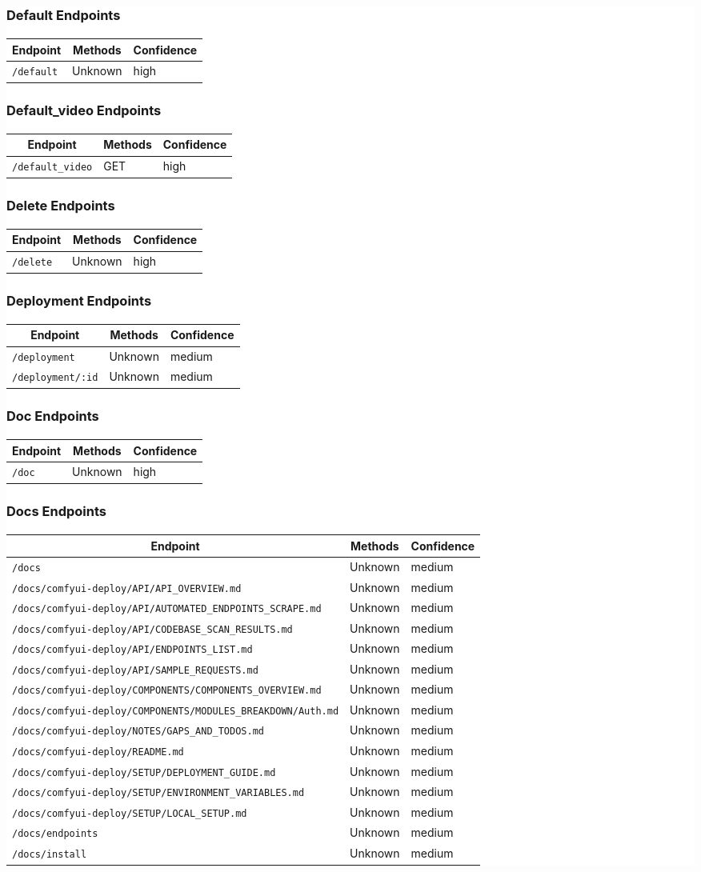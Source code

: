 ### Default Endpoints

| Endpoint | Methods | Confidence |
|----------|---------|------------|
| `/default` | Unknown | high |

### Default_video Endpoints

| Endpoint | Methods | Confidence |
|----------|---------|------------|
| `/default_video` | GET | high |

### Delete Endpoints

| Endpoint | Methods | Confidence |
|----------|---------|------------|
| `/delete` | Unknown | high |

### Deployment Endpoints

| Endpoint | Methods | Confidence |
|----------|---------|------------|
| `/deployment` | Unknown | medium |
| `/deployment/:id` | Unknown | medium |

### Doc Endpoints

| Endpoint | Methods | Confidence |
|----------|---------|------------|
| `/doc` | Unknown | high |

### Docs Endpoints

| Endpoint | Methods | Confidence |
|----------|---------|------------|
| `/docs` | Unknown | medium |
| `/docs/comfyui-deploy/API/API_OVERVIEW.md` | Unknown | medium |
| `/docs/comfyui-deploy/API/AUTOMATED_ENDPOINTS_SCRAPE.md` | Unknown | medium |
| `/docs/comfyui-deploy/API/CODEBASE_SCAN_RESULTS.md` | Unknown | medium |
| `/docs/comfyui-deploy/API/ENDPOINTS_LIST.md` | Unknown | medium |
| `/docs/comfyui-deploy/API/SAMPLE_REQUESTS.md` | Unknown | medium |
| `/docs/comfyui-deploy/COMPONENTS/COMPONENTS_OVERVIEW.md` | Unknown | medium |
| `/docs/comfyui-deploy/COMPONENTS/MODULES_BREAKDOWN/Auth.md` | Unknown | medium |
| `/docs/comfyui-deploy/NOTES/GAPS_AND_TODOS.md` | Unknown | medium |
| `/docs/comfyui-deploy/README.md` | Unknown | medium |
| `/docs/comfyui-deploy/SETUP/DEPLOYMENT_GUIDE.md` | Unknown | medium |
| `/docs/comfyui-deploy/SETUP/ENVIRONMENT_VARIABLES.md` | Unknown | medium |
| `/docs/comfyui-deploy/SETUP/LOCAL_SETUP.md` | Unknown | medium |
| `/docs/endpoints` | Unknown | medium |
| `/docs/install` | Unknown | medium |
